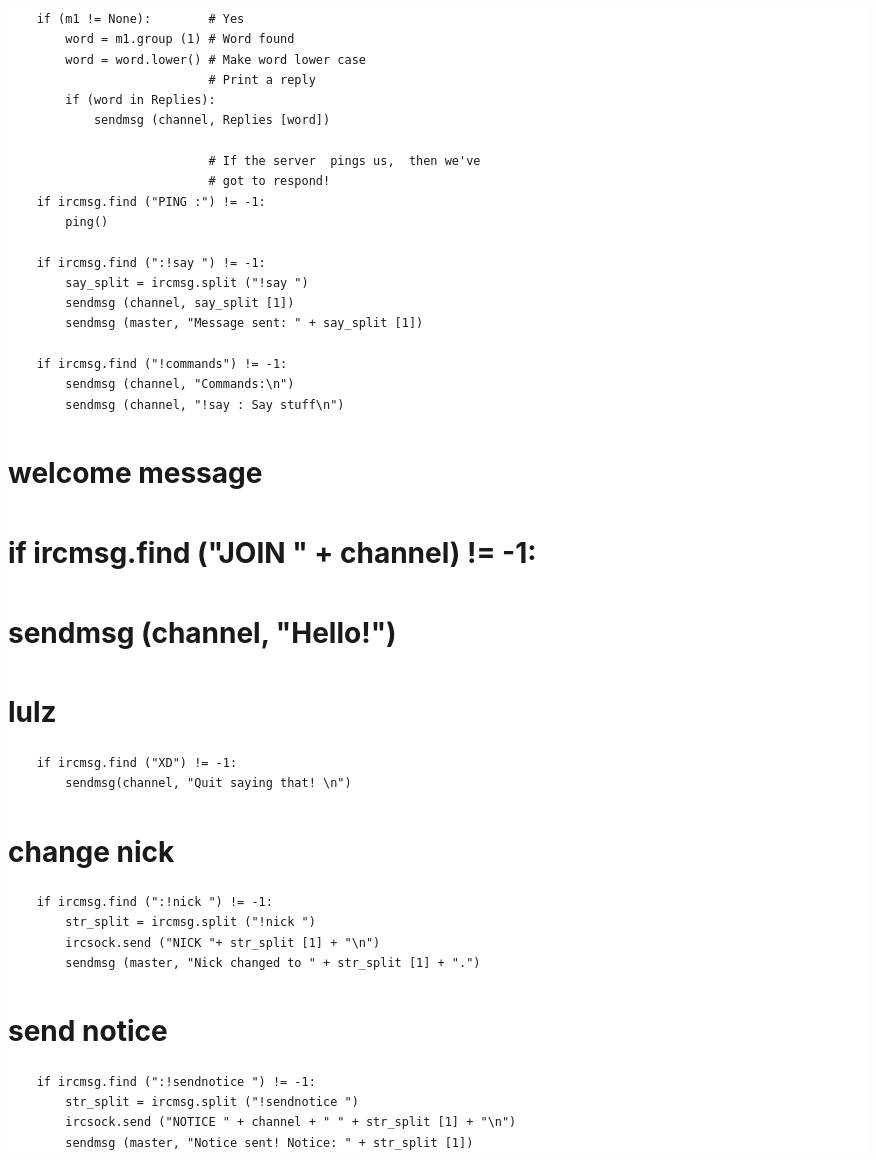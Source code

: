         if (m1 != None):        # Yes
            word = m1.group (1) # Word found
            word = word.lower() # Make word lower case
                                # Print a reply
            if (word in Replies):
                sendmsg (channel, Replies [word])

                                # If the server  pings us,  then we've
                                # got to respond!
        if ircmsg.find ("PING :") != -1:
            ping()

        if ircmsg.find (":!say ") != -1:
            say_split = ircmsg.split ("!say ")
            sendmsg (channel, say_split [1])
            sendmsg (master, "Message sent: " + say_split [1])

        if ircmsg.find ("!commands") != -1:
            sendmsg (channel, "Commands:\n")
            sendmsg (channel, "!say : Say stuff\n")

# welcome message
#        if ircmsg.find ("JOIN " + channel) != -1:
#            sendmsg (channel, "Hello!")

# lulz
        if ircmsg.find ("XD") != -1:
            sendmsg(channel, "Quit saying that! \n")

# change nick
        if ircmsg.find (":!nick ") != -1:
            str_split = ircmsg.split ("!nick ")
            ircsock.send ("NICK "+ str_split [1] + "\n")
            sendmsg (master, "Nick changed to " + str_split [1] + ".")

# send notice
        if ircmsg.find (":!sendnotice ") != -1:
            str_split = ircmsg.split ("!sendnotice ")
            ircsock.send ("NOTICE " + channel + " " + str_split [1] + "\n")
            sendmsg (master, "Notice sent! Notice: " + str_split [1])
